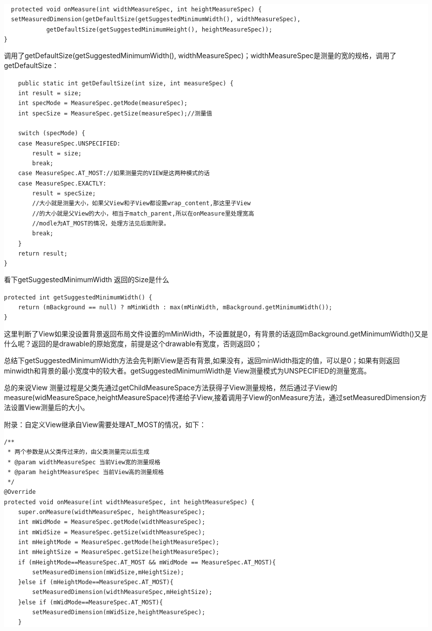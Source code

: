       protected void onMeasure(int widthMeasureSpec, int heightMeasureSpec) {
      setMeasuredDimension(getDefaultSize(getSuggestedMinimumWidth(), widthMeasureSpec),
                getDefaultSize(getSuggestedMinimumHeight(), heightMeasureSpec));
    }

调用了getDefaultSize(getSuggestedMinimumWidth(), widthMeasureSpec)；widthMeasureSpec是测量的宽的规格，调用了getDefaultSize：

        public static int getDefaultSize(int size, int measureSpec) {
        int result = size;
        int specMode = MeasureSpec.getMode(measureSpec);
        int specSize = MeasureSpec.getSize(measureSpec);//测量值

        switch (specMode) {
        case MeasureSpec.UNSPECIFIED:
            result = size;
            break;
        case MeasureSpec.AT_MOST://如果测量完的VIEW是这两种模式的话
        case MeasureSpec.EXACTLY:
            result = specSize;
			//大小就是测量大小，如果父View和子View都设置wrap_content,那这里子View
			//的大小就是父View的大小，相当于match_parent,所以在onMeasure里处理宽高
			//modle为AT_MOST的情况，处理方法见后面附录。
            break;
        }
        return result;
    }



看下getSuggestedMinimumWidth 返回的Size是什么

    protected int getSuggestedMinimumWidth() {
        return (mBackground == null) ? mMinWidth : max(mMinWidth, mBackground.getMinimumWidth());
    }
这里判断了View如果没设置背景返回布局文件设置的mMinWidth，不设置就是0，有背景的话返回mBackground.getMinimumWidth()又是什么呢？返回的是drawable的原始宽度，前提是这个drawable有宽度，否则返回0；

总结下getSuggestedMinimumWidth方法会先判断View是否有背景,如果没有，返回minWidth指定的值，可以是0；如果有则返回minwidth和背景的最小宽度中的较大者。getSuggestedMinimumWidth是 View测量模式为UNSPECIFIED的测量宽高。


总的来说View 测量过程是父类先通过getChildMeasureSpace方法获得子View测量规格，然后通过子View的measure(widMeasureSpace,heightMeasureSpace)传递给子View,接着调用子View的onMeasure方法，通过setMeasuredDimension方法设置View测量后的大小。

附录：自定义View继承自View需要处理AT_MOST的情况，如下：

    /**
     * 两个参数是从父类传过来的，由父类测量完以后生成
     * @param widthMeasureSpec 当前View宽的测量规格
     * @param heightMeasureSpec 当前View高的测量规格
     */
    @Override
    protected void onMeasure(int widthMeasureSpec, int heightMeasureSpec) {
        super.onMeasure(widthMeasureSpec, heightMeasureSpec);
        int mWidMode = MeasureSpec.getMode(widthMeasureSpec);
        int mWidSize = MeasureSpec.getSize(widthMeasureSpec);
        int mHeightMode = MeasureSpec.getMode(heightMeasureSpec);
        int mHeightSize = MeasureSpec.getSize(heightMeasureSpec);
        if (mHeightMode==MeasureSpec.AT_MOST && mWidMode == MeasureSpec.AT_MOST){
            setMeasuredDimension(mWidSize,mHeightSize);
        }else if (mHeightMode==MeasureSpec.AT_MOST){
            setMeasuredDimension(widthMeasureSpec,mHeightSize);
        }else if (mWidMode==MeasureSpec.AT_MOST){
            setMeasuredDimension(mWidSize,heightMeasureSpec);
        }
